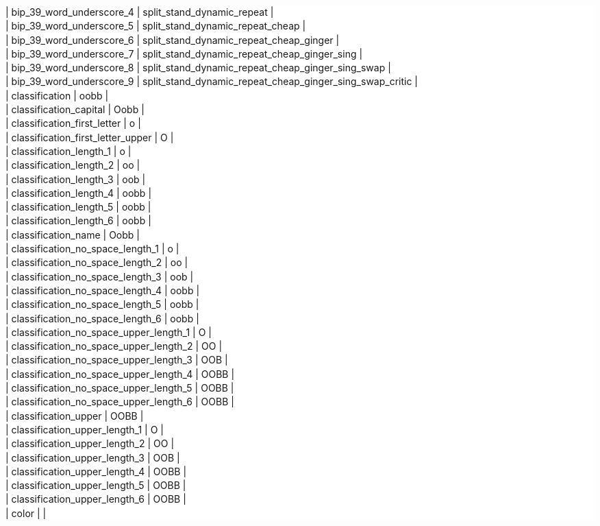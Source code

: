 | bip_39_word_underscore_4 | split_stand_dynamic_repeat |  
| bip_39_word_underscore_5 | split_stand_dynamic_repeat_cheap |  
| bip_39_word_underscore_6 | split_stand_dynamic_repeat_cheap_ginger |  
| bip_39_word_underscore_7 | split_stand_dynamic_repeat_cheap_ginger_sing |  
| bip_39_word_underscore_8 | split_stand_dynamic_repeat_cheap_ginger_sing_swap |  
| bip_39_word_underscore_9 | split_stand_dynamic_repeat_cheap_ginger_sing_swap_critic |  
| classification | oobb |  
| classification_capital | Oobb |  
| classification_first_letter | o |  
| classification_first_letter_upper | O |  
| classification_length_1 | o |  
| classification_length_2 | oo |  
| classification_length_3 | oob |  
| classification_length_4 | oobb |  
| classification_length_5 | oobb |  
| classification_length_6 | oobb |  
| classification_name | Oobb |  
| classification_no_space_length_1 | o |  
| classification_no_space_length_2 | oo |  
| classification_no_space_length_3 | oob |  
| classification_no_space_length_4 | oobb |  
| classification_no_space_length_5 | oobb |  
| classification_no_space_length_6 | oobb |  
| classification_no_space_upper_length_1 | O |  
| classification_no_space_upper_length_2 | OO |  
| classification_no_space_upper_length_3 | OOB |  
| classification_no_space_upper_length_4 | OOBB |  
| classification_no_space_upper_length_5 | OOBB |  
| classification_no_space_upper_length_6 | OOBB |  
| classification_upper | OOBB |  
| classification_upper_length_1 | O |  
| classification_upper_length_2 | OO |  
| classification_upper_length_3 | OOB |  
| classification_upper_length_4 | OOBB |  
| classification_upper_length_5 | OOBB |  
| classification_upper_length_6 | OOBB |  
| color |  |  